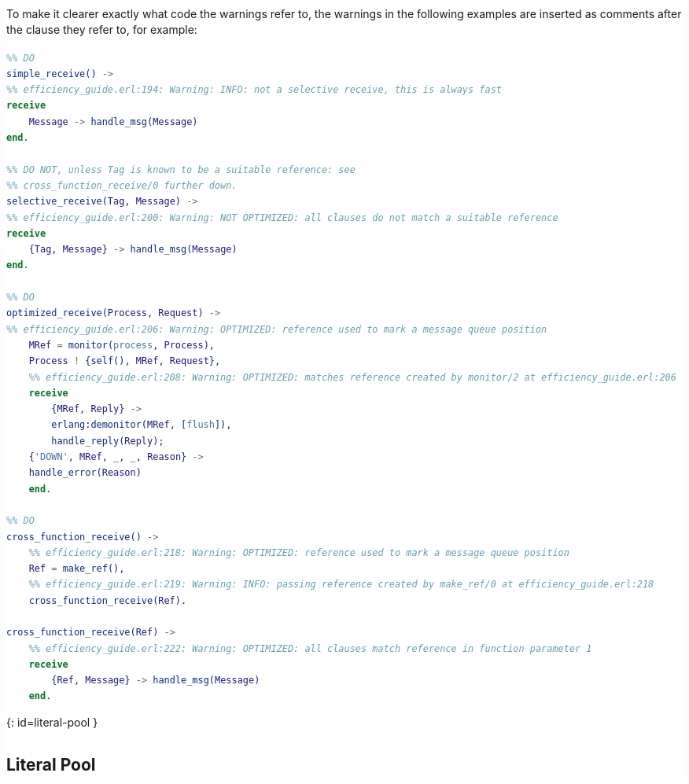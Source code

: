 To make it clearer exactly what code the warnings refer to, the warnings in the following examples are inserted as comments after the clause they refer to, for example:

```erlang
%% DO
simple_receive() ->
%% efficiency_guide.erl:194: Warning: INFO: not a selective receive, this is always fast
receive
    Message -> handle_msg(Message)
end.

%% DO NOT, unless Tag is known to be a suitable reference: see
%% cross_function_receive/0 further down.
selective_receive(Tag, Message) ->
%% efficiency_guide.erl:200: Warning: NOT OPTIMIZED: all clauses do not match a suitable reference
receive
    {Tag, Message} -> handle_msg(Message)
end.

%% DO
optimized_receive(Process, Request) ->
%% efficiency_guide.erl:206: Warning: OPTIMIZED: reference used to mark a message queue position
    MRef = monitor(process, Process),
    Process ! {self(), MRef, Request},
    %% efficiency_guide.erl:208: Warning: OPTIMIZED: matches reference created by monitor/2 at efficiency_guide.erl:206
    receive
        {MRef, Reply} ->
        erlang:demonitor(MRef, [flush]),
        handle_reply(Reply);
    {'DOWN', MRef, _, _, Reason} ->
    handle_error(Reason)
    end.

%% DO
cross_function_receive() ->
    %% efficiency_guide.erl:218: Warning: OPTIMIZED: reference used to mark a message queue position
    Ref = make_ref(),
    %% efficiency_guide.erl:219: Warning: INFO: passing reference created by make_ref/0 at efficiency_guide.erl:218
    cross_function_receive(Ref).

cross_function_receive(Ref) ->
    %% efficiency_guide.erl:222: Warning: OPTIMIZED: all clauses match reference in function parameter 1
    receive
        {Ref, Message} -> handle_msg(Message)
    end.
```

[](){: id=literal-pool }
## Literal Pool
